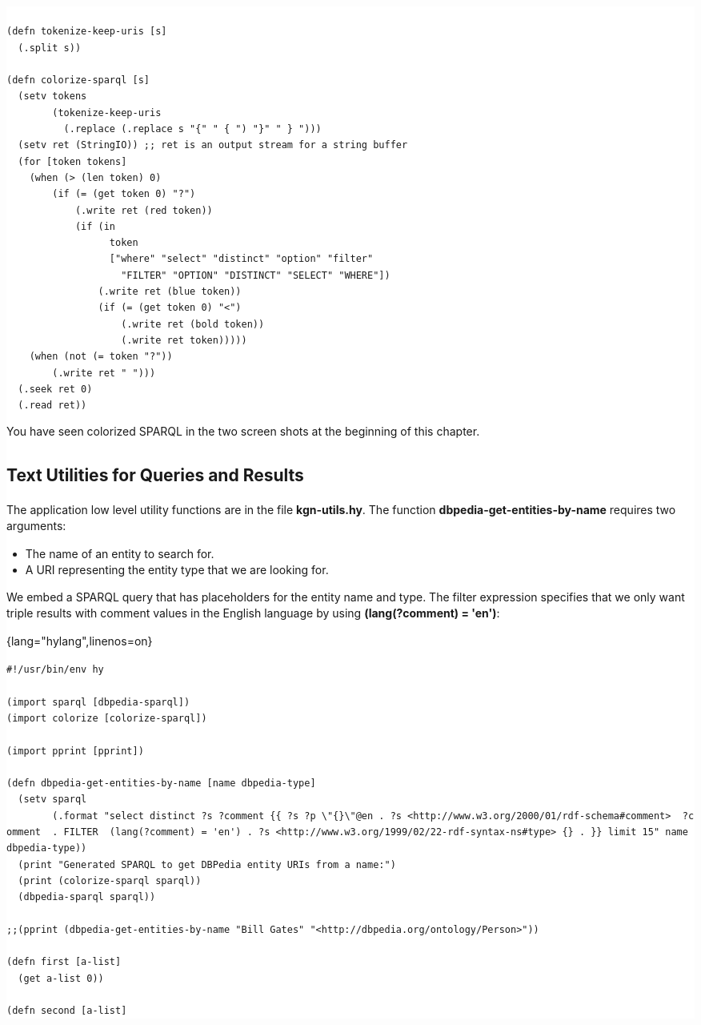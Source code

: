 ~~~~~~~~

(defn tokenize-keep-uris [s]
  (.split s))

(defn colorize-sparql [s]
  (setv tokens
        (tokenize-keep-uris
          (.replace (.replace s "{" " { ") "}" " } ")))
  (setv ret (StringIO)) ;; ret is an output stream for a string buffer
  (for [token tokens]
    (when (> (len token) 0)
        (if (= (get token 0) "?")
            (.write ret (red token))
            (if (in
                  token
                  ["where" "select" "distinct" "option" "filter"
                    "FILTER" "OPTION" "DISTINCT" "SELECT" "WHERE"])
                (.write ret (blue token))
                (if (= (get token 0) "<")
                    (.write ret (bold token))
                    (.write ret token)))))
    (when (not (= token "?"))
        (.write ret " ")))
  (.seek ret 0)
  (.read ret))
~~~~~~~~

You have seen colorized SPARQL in the two screen shots at the beginning of this chapter.

## Text Utilities for Queries and Results

The application low level utility functions are in the file **kgn-utils.hy**. The function **dbpedia-get-entities-by-name** requires two arguments:

- The name of an entity to search for.
- A URI representing the entity type that we are looking for.

We embed a SPARQL query that has placeholders for the entity name and type. The filter expression specifies that we only want triple results with comment values in the English language by using **(lang(?comment) = 'en')**:

{lang="hylang",linenos=on}
~~~~~~~~
#!/usr/bin/env hy

(import sparql [dbpedia-sparql])
(import colorize [colorize-sparql])

(import pprint [pprint])

(defn dbpedia-get-entities-by-name [name dbpedia-type]
  (setv sparql
        (.format "select distinct ?s ?comment {{ ?s ?p \"{}\"@en . ?s <http://www.w3.org/2000/01/rdf-schema#comment>  ?comment  . FILTER  (lang(?comment) = 'en') . ?s <http://www.w3.org/1999/02/22-rdf-syntax-ns#type> {} . }} limit 15" name dbpedia-type))
  (print "Generated SPARQL to get DBPedia entity URIs from a name:")
  (print (colorize-sparql sparql))
  (dbpedia-sparql sparql))

;;(pprint (dbpedia-get-entities-by-name "Bill Gates" "<http://dbpedia.org/ontology/Person>"))

(defn first [a-list]
  (get a-list 0))

(defn second [a-list]
~~~~~~~~